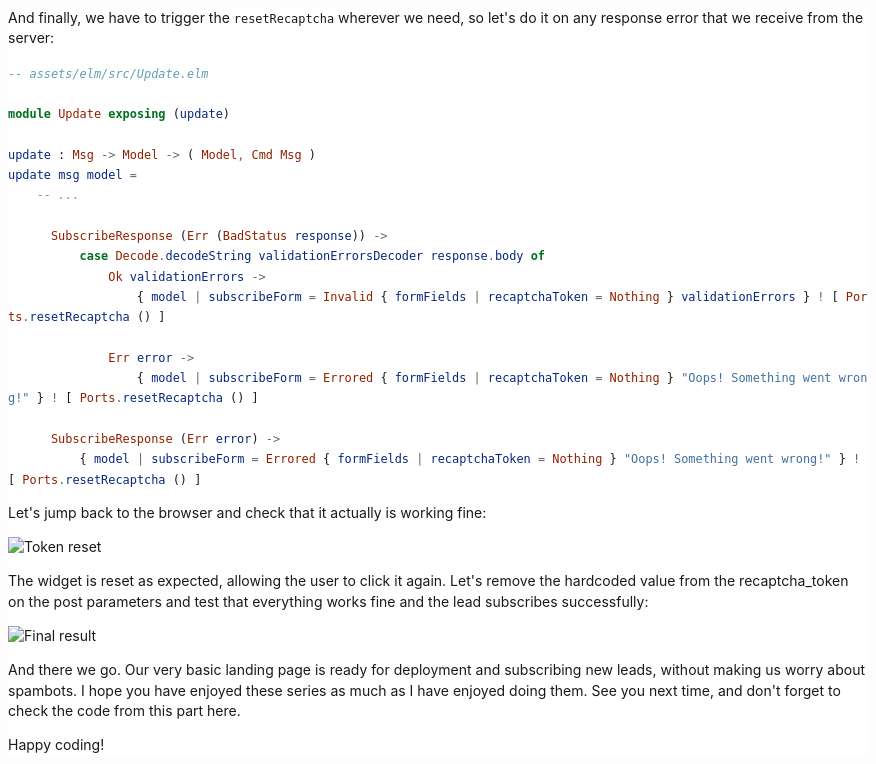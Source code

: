 ``` js
```

And finally, we have to trigger the `resetRecaptcha` wherever we need, so
let's do it on any response error that we receive from the server:

``` elm
-- assets/elm/src/Update.elm

module Update exposing (update)

update : Msg -> Model -> ( Model, Cmd Msg )
update msg model =
    -- ...

      SubscribeResponse (Err (BadStatus response)) ->
          case Decode.decodeString validationErrorsDecoder response.body of
              Ok validationErrors ->
                  { model | subscribeForm = Invalid { formFields | recaptchaToken = Nothing } validationErrors } ! [ Ports.resetRecaptcha () ]

              Err error ->
                  { model | subscribeForm = Errored { formFields | recaptchaToken = Nothing } "Oops! Something went wrong!" } ! [ Ports.resetRecaptcha () ]

      SubscribeResponse (Err error) ->
          { model | subscribeForm = Errored { formFields | recaptchaToken = Nothing } "Oops! Something went wrong!" } ! [ Ports.resetRecaptcha () ]
```

Let's jump back to the browser and check that it actually is working fine:

<img src="/images/blog/phoenix-elm-landing-page/token-reset.gif"
alt="Token reset" style="background: #fff;" />

The widget is reset as expected, allowing the user to click it again.
Let's remove the hardcoded value from the recaptcha_token on the post
parameters and test that everything works fine and the lead subscribes
successfully:

<img src="/images/blog/phoenix-elm-landing-page/final-result.gif"
alt="Final result" style="background: #fff;" />

And there we go. Our very basic landing page is ready for deployment and
subscribing new leads, without making us worry about spambots. I hope you
have enjoyed these series as much as I have enjoyed doing them. See you
next time, and don't forget to check the code from this part here.

Happy coding!
